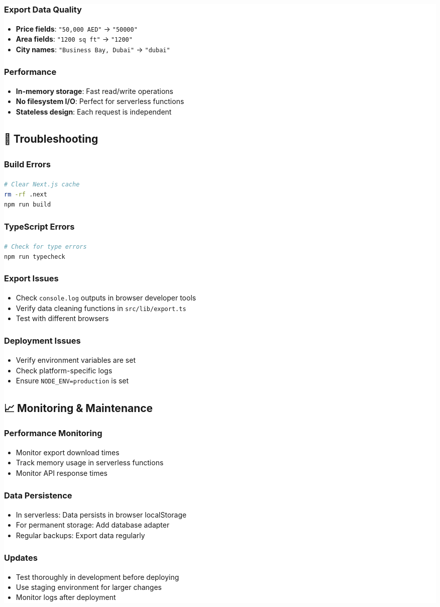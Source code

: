 ### Export Data Quality
- **Price fields**: `"50,000 AED"` → `"50000"`
- **Area fields**: `"1200 sq ft"` → `"1200"`
- **City names**: `"Business Bay, Dubai"` → `"dubai"`

### Performance
- **In-memory storage**: Fast read/write operations
- **No filesystem I/O**: Perfect for serverless functions
- **Stateless design**: Each request is independent

## 🐛 Troubleshooting

### Build Errors
```bash
# Clear Next.js cache
rm -rf .next
npm run build
```

### TypeScript Errors
```bash
# Check for type errors
npm run typecheck
```

### Export Issues
- Check `console.log` outputs in browser developer tools
- Verify data cleaning functions in `src/lib/export.ts`
- Test with different browsers

### Deployment Issues
- Verify environment variables are set
- Check platform-specific logs
- Ensure `NODE_ENV=production` is set

## 📈 Monitoring & Maintenance

### Performance Monitoring
- Monitor export download times
- Track memory usage in serverless functions
- Monitor API response times

### Data Persistence
- In serverless: Data persists in browser localStorage
- For permanent storage: Add database adapter
- Regular backups: Export data regularly

### Updates
- Test thoroughly in development before deploying
- Use staging environment for larger changes
- Monitor logs after deployment
